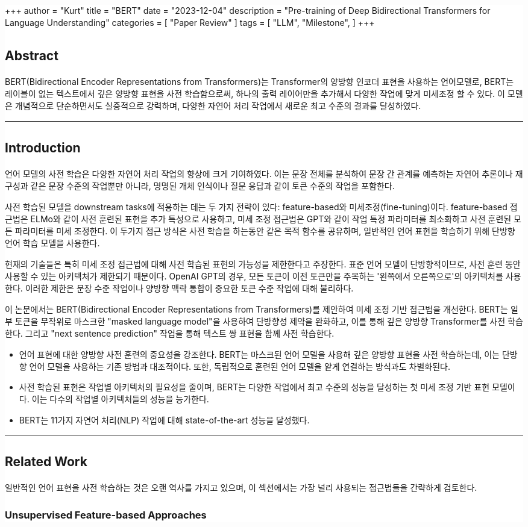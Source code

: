 +++
author = "Kurt"
title = "BERT"
date = "2023-12-04"
description = "Pre-training of Deep Bidirectional Transformers for Language Understanding"
categories = [
    "Paper Review"
]
tags = [
    "LLM",
    "Milestone",
]
+++

## Abstract

BERT(Bidirectional Encoder Representations from Transformers)는 Transformer의 양방향 인코더 표현을 사용하는 언어모델로, BERT는 레이블이 없는 텍스트에서 깊은 양방향 표현을 사전 학습함으로써, 하나의 출력 레이어만을 추가해서 다양한 작업에 맞게 미세조정 할 수 있다. 이 모델은 개념적으로 단순하면서도 실증적으로 강력하며, 다양한 자연어 처리 작업에서 새로운 최고 수준의 결과를 달성하였다.

---

## Introduction

언어 모델의 사전 학습은 다양한 자연어 처리 작업의 향상에 크게 기여하였다. 이는 문장 전체를 분석하여 문장 간 관계를 예측하는 자연어 추론이나 재구성과 같은 문장 수준의 작업뿐만 아니라, 명명된 개체 인식이나 질문 응답과 같이 토큰 수준의 작업을 포함한다.

사전 학습된 모델을 downstream tasks에 적용하는 데는 두 가지 전략이 있다: feature-based와 미세조정(fine-tuning)이다. feature-based 접근법은 ELMo와 같이 사전 훈련된 표현을 추가 특성으로 사용하고, 미세 조정 접근법은 GPT와 같이 작업 특정 파라미터를 최소화하고 사전 훈련된 모든 파라미터를 미세 조정한다. 이 두가지 접근 방식은 사전 학습을 하는동안 같은 목적 함수를 공유하며, 일반적인 언어 표현을 학습하기 위해 단방향 언어 학습 모델을 사용한다.

현재의 기술들은 특히 미세 조정 접근법에 대해 사전 학습된 표현의 가능성을 제한한다고 주장한다. 표준 언어 모델이 단방향적이므로, 사전 훈련 동안 사용할 수 있는 아키텍처가 제한되기 때문이다. OpenAI GPT의 경우, 모든 토큰이 이전 토큰만을 주목하는 '왼쪽에서 오른쪽으로'의 아키텍처를 사용한다. 이러한 제한은 문장 수준 작업이나 양방향 맥락 통합이 중요한 토큰 수준 작업에 대해 불리하다.

이 논문에서는 BERT(Bidirectional Encoder Representations from Transformers)를 제안하여 미세 조정 기반 접근법을 개선한다. BERT는 일부 토큰을 무작위로 마스크한 "masked language model"을 사용하여 단방향성 제약을 완화하고, 이를 통해 깊은 양방향 Transformer를 사전 학습한다. 그리고 "next sentence prediction" 작업을 통해 텍스트 쌍 표현을 함께 사전 학습한다.

* 언어 표현에 대한 양방향 사전 훈련의 중요성을 강조한다. BERT는 마스크된 언어 모델을 사용해 깊은 양방향 표현을 사전 학습하는데, 이는 단방향 언어 모델을 사용하는 기존 방법과 대조적이다. 또한, 독립적으로 훈련된 언어 모델을 얕게 연결하는 방식과도 차별화된다.

* 사전 학습된 표현은 작업별 아키텍처의 필요성을 줄이며, BERT는 다양한 작업에서 최고 수준의 성능을 달성하는 첫 미세 조정 기반 표현 모델이다. 이는 다수의 작업별 아키텍처들의 성능을 능가한다.

* BERT는 11가지 자연어 처리(NLP) 작업에 대해 state-of-the-art 성능을 달성했다.

---

## Related Work

일반적인 언어 표현을 사전 학습하는 것은 오랜 역사를 가지고 있으며, 이 섹션에서는 가장 널리 사용되는 접근법들을 간략하게 검토한다.

### Unsupervised Feature-based Approaches
